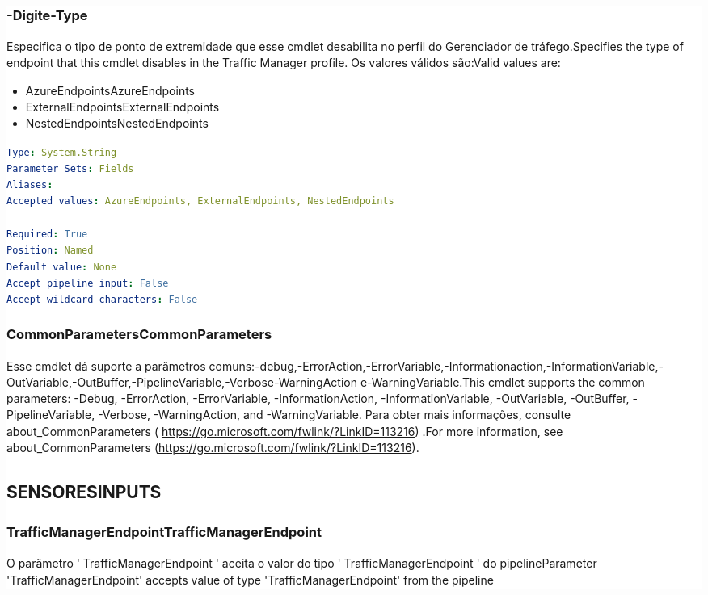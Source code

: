 ### <span data-ttu-id="7e099-132">-Digite</span><span class="sxs-lookup"><span data-stu-id="7e099-132">-Type</span></span>
<span data-ttu-id="7e099-133">Especifica o tipo de ponto de extremidade que esse cmdlet desabilita no perfil do Gerenciador de tráfego.</span><span class="sxs-lookup"><span data-stu-id="7e099-133">Specifies the type of endpoint that this cmdlet disables in the Traffic Manager profile.</span></span>
<span data-ttu-id="7e099-134">Os valores válidos são:</span><span class="sxs-lookup"><span data-stu-id="7e099-134">Valid values are:</span></span> 

- <span data-ttu-id="7e099-135">AzureEndpoints</span><span class="sxs-lookup"><span data-stu-id="7e099-135">AzureEndpoints</span></span>
- <span data-ttu-id="7e099-136">ExternalEndpoints</span><span class="sxs-lookup"><span data-stu-id="7e099-136">ExternalEndpoints</span></span>
- <span data-ttu-id="7e099-137">NestedEndpoints</span><span class="sxs-lookup"><span data-stu-id="7e099-137">NestedEndpoints</span></span>

```yaml
Type: System.String
Parameter Sets: Fields
Aliases:
Accepted values: AzureEndpoints, ExternalEndpoints, NestedEndpoints

Required: True
Position: Named
Default value: None
Accept pipeline input: False
Accept wildcard characters: False
```

### <span data-ttu-id="7e099-138">CommonParameters</span><span class="sxs-lookup"><span data-stu-id="7e099-138">CommonParameters</span></span>
<span data-ttu-id="7e099-139">Esse cmdlet dá suporte a parâmetros comuns:-debug,-ErrorAction,-ErrorVariable,-Informationaction,-InformationVariable,-OutVariable,-OutBuffer,-PipelineVariable,-Verbose-WarningAction e-WarningVariable.</span><span class="sxs-lookup"><span data-stu-id="7e099-139">This cmdlet supports the common parameters: -Debug, -ErrorAction, -ErrorVariable, -InformationAction, -InformationVariable, -OutVariable, -OutBuffer, -PipelineVariable, -Verbose, -WarningAction, and -WarningVariable.</span></span> <span data-ttu-id="7e099-140">Para obter mais informações, consulte about_CommonParameters ( https://go.microsoft.com/fwlink/?LinkID=113216) .</span><span class="sxs-lookup"><span data-stu-id="7e099-140">For more information, see about_CommonParameters (https://go.microsoft.com/fwlink/?LinkID=113216).</span></span>

## <span data-ttu-id="7e099-141">SENSORES</span><span class="sxs-lookup"><span data-stu-id="7e099-141">INPUTS</span></span>

### <span data-ttu-id="7e099-142">TrafficManagerEndpoint</span><span class="sxs-lookup"><span data-stu-id="7e099-142">TrafficManagerEndpoint</span></span>
<span data-ttu-id="7e099-143">O parâmetro ' TrafficManagerEndpoint ' aceita o valor do tipo ' TrafficManagerEndpoint ' do pipeline</span><span class="sxs-lookup"><span data-stu-id="7e099-143">Parameter 'TrafficManagerEndpoint' accepts value of type 'TrafficManagerEndpoint' from the pipeline</span></span>
